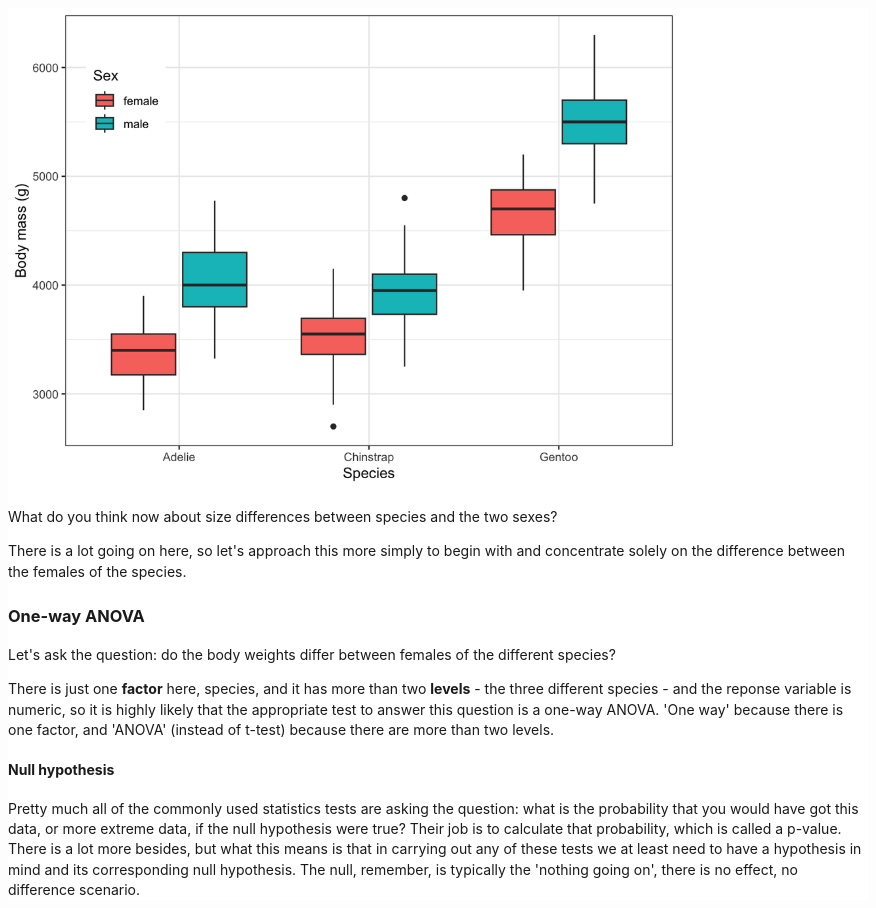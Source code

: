 <img src="07-ANOVA_one_way_files/figure-html/unnamed-chunk-5-1.png" width="672" />

What do you think now about size differences between species and the two sexes?

There is a lot going on here, so let's approach this more simply to begin with and concentrate solely on the difference between the females of the species.

### One-way ANOVA

Let's ask the question: do the body weights differ between females of the different species?

There is just one **factor** here, species, and it has more than two **levels** - the three different species - and the reponse variable is numeric, so it is highly likely that the appropriate test to answer this question is a one-way ANOVA. 'One way' because there is one factor, and 'ANOVA' (instead of t-test) because there are more than two levels.

#### Null hypothesis
Pretty much all of the commonly used statistics tests are asking the question: what is the probability that you would have got this data, or more extreme data, if the null hypothesis were true? Their job is to calculate that probability, which is called a p-value. There is a lot more besides, but what this means is that in carrying out any of these tests we at least need to have a hypothesis in mind and its corresponding null hypothesis. The null, remember, is typically the 'nothing going on', there is no effect, no difference scenario.
